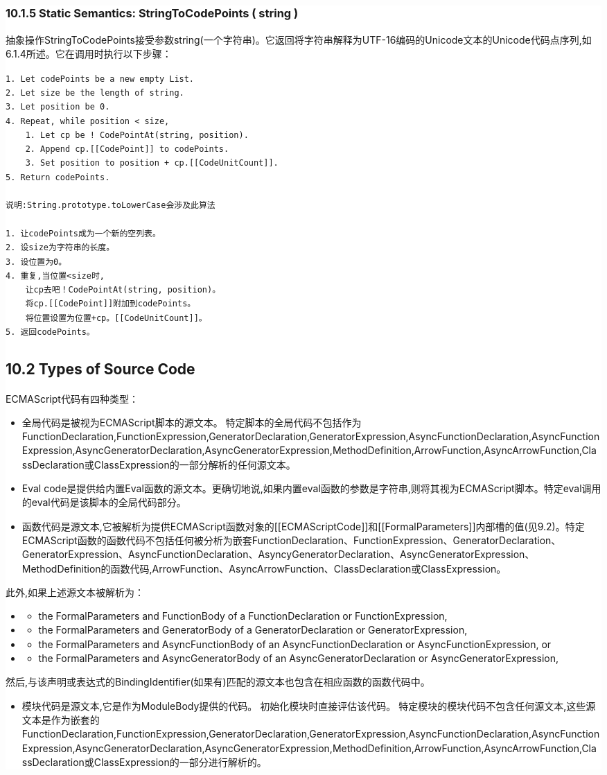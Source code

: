 ### 10.1.5 Static Semantics: StringToCodePoints ( string )

抽象操作StringToCodePoints接受参数string(一个字符串)。它返回将字符串解释为UTF-16编码的Unicode文本的Unicode代码点序列,如6.1.4所述。它在调用时执行以下步骤：

    1. Let codePoints be a new empty List.
    2. Let size be the length of string.
    3. Let position be 0.
    4. Repeat, while position < size,
        1. Let cp be ! CodePointAt(string, position).
        2. Append cp.[[CodePoint]] to codePoints.
        3. Set position to position + cp.[[CodeUnitCount]].
    5. Return codePoints.

    说明:String.prototype.toLowerCase会涉及此算法

    1. 让codePoints成为一个新的空列表。
    2. 设size为字符串的长度。
    3. 设位置为0。
    4. 重复,当位置<size时,
        让cp去吧！CodePointAt(string, position)。
        将cp.[[CodePoint]]附加到codePoints。
        将位置设置为位置+cp。[[CodeUnitCount]]。
    5. 返回codePoints。

## 10.2 Types of Source Code

ECMAScript代码有四种类型：

- 全局代码是被视为ECMAScript脚本的源文本。 特定脚本的全局代码不包括作为FunctionDeclaration,FunctionExpression,GeneratorDeclaration,GeneratorExpression,AsyncFunctionDeclaration,AsyncFunctionExpression,AsyncGeneratorDeclaration,AsyncGeneratorExpression,MethodDefinition,ArrowFunction,AsyncArrowFunction,ClassDeclaration或ClassExpression的一部分解析的任何源文本。

- Eval code是提供给内置Eval函数的源文本。更确切地说,如果内置eval函数的参数是字符串,则将其视为ECMAScript脚本。特定eval调用的eval代码是该脚本的全局代码部分。

- 函数代码是源文本,它被解析为提供ECMAScript函数对象的[[ECMAScriptCode]]和[[FormalParameters]]内部槽的值(见9.2)。特定ECMAScript函数的函数代码不包括任何被分析为嵌套FunctionDeclaration、FunctionExpression、GeneratorDeclaration、GeneratorExpression、AsyncFunctionDeclaration、AsyncyGeneratorDeclaration、AsyncGeneratorExpression、MethodDefinition的函数代码,ArrowFunction、AsyncArrowFunction、ClassDeclaration或ClassExpression。

此外,如果上述源文本被解析为：

- - the FormalParameters and FunctionBody of a FunctionDeclaration or FunctionExpression,
- - the FormalParameters and GeneratorBody of a GeneratorDeclaration or GeneratorExpression,
- - the FormalParameters and AsyncFunctionBody of an AsyncFunctionDeclaration or AsyncFunctionExpression, or
- - the FormalParameters and AsyncGeneratorBody of an AsyncGeneratorDeclaration or AsyncGeneratorExpression,

然后,与该声明或表达式的BindingIdentifier(如果有)匹配的源文本也包含在相应函数的函数代码中。

- 模块代码是源文本,它是作为ModuleBody提供的代码。 初始化模块时直接评估该代码。 特定模块的模块代码不包含任何源文本,这些源文本是作为嵌套的FunctionDeclaration,FunctionExpression,GeneratorDeclaration,GeneratorExpression,AsyncFunctionDeclaration,AsyncFunctionExpression,AsyncGeneratorDeclaration,AsyncGeneratorExpression,MethodDefinition,ArrowFunction,AsyncArrowFunction,ClassDeclaration或ClassExpression的一部分进行解析的。
